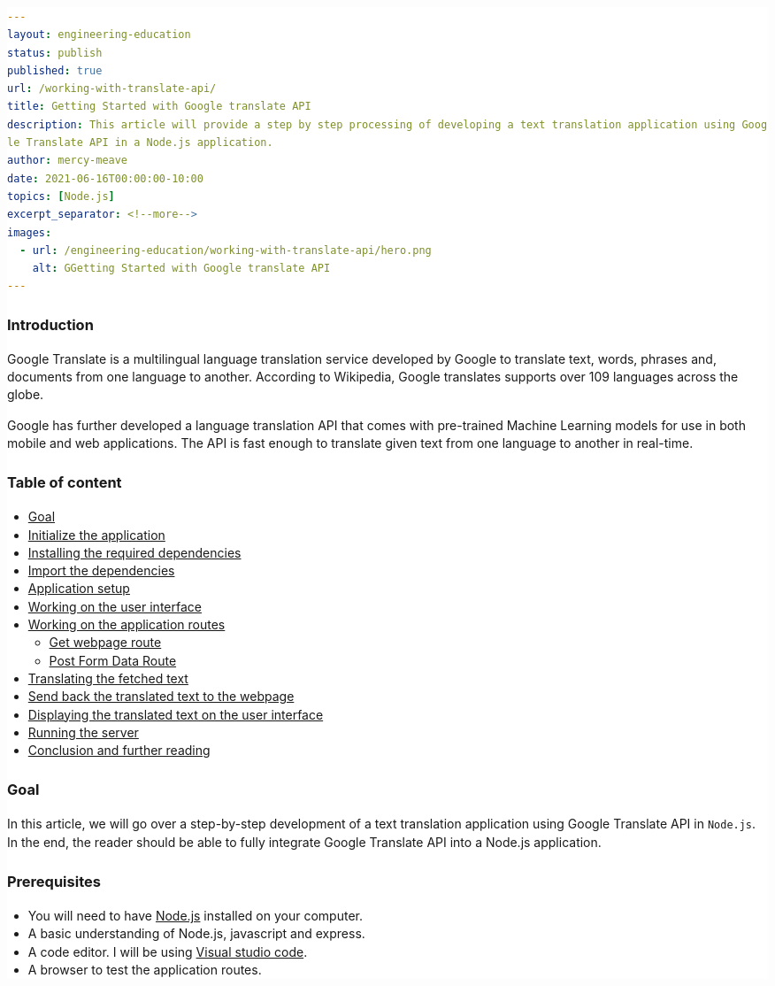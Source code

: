 ```yaml
---
layout: engineering-education
status: publish
published: true
url: /working-with-translate-api/
title: Getting Started with Google translate API
description: This article will provide a step by step processing of developing a text translation application using Google Translate API in a Node.js application.
author: mercy-meave
date: 2021-06-16T00:00:00-10:00
topics: [Node.js]
excerpt_separator: <!--more-->
images:
  - url: /engineering-education/working-with-translate-api/hero.png
    alt: GGetting Started with Google translate API
---
```


### Introduction
Google Translate is a multilingual language translation service developed by Google to translate text, words, phrases and, documents from one language to another. According to Wikipedia, Google translates supports over 109 languages across the globe.

Google has further developed a language translation API that comes with pre-trained Machine Learning models for use in both mobile and web applications. The API is fast enough to translate given text from one language to another in real-time.

### Table of content
- [Goal](#goal)
- [Initialize the application](#initialize-the-application)
- [Installing the required dependencies](#installing-the-required-dependencies)
- [Import the dependencies](#import-the-dependencies)
- [Application setup](#application-setup)
- [Working on the user interface](#the-user-interface)
- [Working on the application routes](#working-on-the-application-routes)
    - [Get webpage route](#get-webpage-route)
    - [Post Form Data Route](#post-form-data-route)
- [Translating the fetched text](#translating-the-fetched-text)
- [Send back the translated text to the webpage](#send-back-the-translated-text=-to-the-webpage)
- [Displaying the translated text on the user interface](#displaying-the-translated-text-on-the-user-iInterface)
- [Running the server](#running-the-server)
- [Conclusion and further reading](#conclusion-and-further-reading)

### Goal
In this article, we will go over a step-by-step development of a text translation application using Google Translate API in `Node.js`. In the end, the reader should be able to fully integrate Google Translate API into a Node.js application.

### Prerequisites
- You will need to have [Node.js](https://nodejs.org/en/) installed on your computer.
- A basic understanding of Node.js, javascript and express.
- A code editor. I will be using [Visual studio code](https://code.visualstudio.com/download). 
- A browser to test the application routes.
